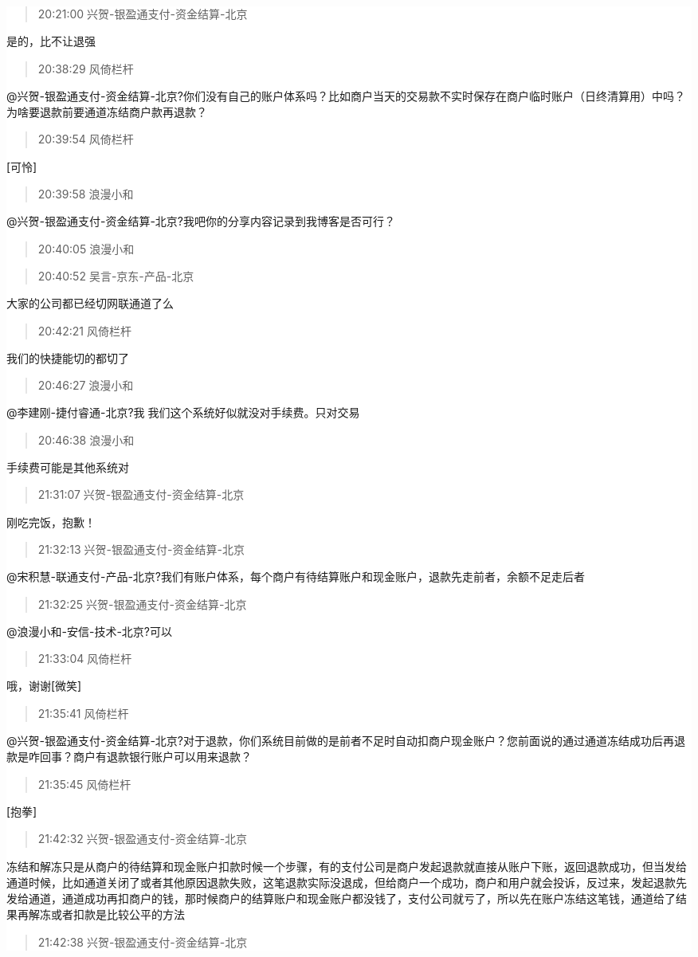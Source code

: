 > 20:21:00  兴贺-银盈通支付-资金结算-北京  
   
是的，比不让退强  
   
> 20:38:29  风倚栏杆  
   
@兴贺-银盈通支付-资金结算-北京?你们没有自己的账户体系吗？比如商户当天的交易款不实时保存在商户临时账户（日终清算用）中吗？为啥要退款前要通道冻结商户款再退款？  
   
> 20:39:54  风倚栏杆  
   
[可怜]  
   
> 20:39:58  浪漫小和  
   
@兴贺-银盈通支付-资金结算-北京?我吧你的分享内容记录到我博客是否可行？  
   
> 20:40:05  浪漫小和  
   
  
   
> 20:40:52  吴言-京东-产品-北京  
   
大家的公司都已经切网联通道了么  
   
> 20:42:21  风倚栏杆  
   
我们的快捷能切的都切了  
   
> 20:46:27  浪漫小和  
   
@李建刚-捷付睿通-北京?我 我们这个系统好似就没对手续费。只对交易  
   
> 20:46:38  浪漫小和  
   
手续费可能是其他系统对  
   
> 21:31:07  兴贺-银盈通支付-资金结算-北京  
   
刚吃完饭，抱歉！  
   
> 21:32:13  兴贺-银盈通支付-资金结算-北京  
   
@宋积慧-联通支付-产品-北京?我们有账户体系，每个商户有待结算账户和现金账户，退款先走前者，余额不足走后者  
   
> 21:32:25  兴贺-银盈通支付-资金结算-北京  
   
@浪漫小和-安信-技术-北京?可以  
   
> 21:33:04  风倚栏杆  
   
哦，谢谢[微笑]  
   
> 21:35:41  风倚栏杆  
   
@兴贺-银盈通支付-资金结算-北京?对于退款，你们系统目前做的是前者不足时自动扣商户现金账户？您前面说的通过通道冻结成功后再退款是咋回事？商户有退款银行账户可以用来退款？  
   
> 21:35:45  风倚栏杆  
   
[抱拳]  
   
> 21:42:32  兴贺-银盈通支付-资金结算-北京  
   
冻结和解冻只是从商户的待结算和现金账户扣款时候一个步骤，有的支付公司是商户发起退款就直接从账户下账，返回退款成功，但当发给通道时候，比如通道关闭了或者其他原因退款失败，这笔退款实际没退成，但给商户一个成功，商户和用户就会投诉，反过来，发起退款先发给通道，通道成功再扣商户的钱，那时候商户的结算账户和现金账户都没钱了，支付公司就亏了，所以先在账户冻结这笔钱，通道给了结果再解冻或者扣款是比较公平的方法  
   
> 21:42:38  兴贺-银盈通支付-资金结算-北京  
   